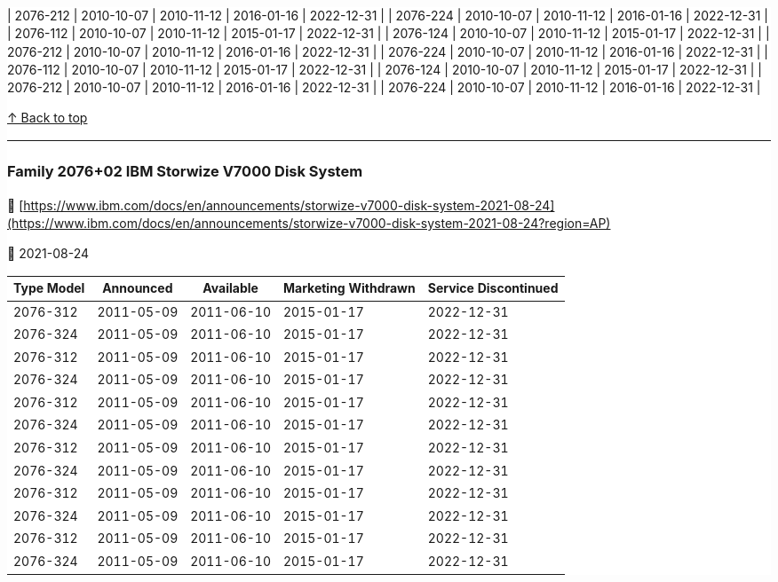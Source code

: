 | 2076-212 | 2010-10-07 | 2010-11-12 | 2016-01-16 | 2022-12-31 |
| 2076-224 | 2010-10-07 | 2010-11-12 | 2016-01-16 | 2022-12-31 |
| 2076-112 | 2010-10-07 | 2010-11-12 | 2015-01-17 | 2022-12-31 |
| 2076-124 | 2010-10-07 | 2010-11-12 | 2015-01-17 | 2022-12-31 |
| 2076-212 | 2010-10-07 | 2010-11-12 | 2016-01-16 | 2022-12-31 |
| 2076-224 | 2010-10-07 | 2010-11-12 | 2016-01-16 | 2022-12-31 |
| 2076-112 | 2010-10-07 | 2010-11-12 | 2015-01-17 | 2022-12-31 |
| 2076-124 | 2010-10-07 | 2010-11-12 | 2015-01-17 | 2022-12-31 |
| 2076-212 | 2010-10-07 | 2010-11-12 | 2016-01-16 | 2022-12-31 |
| 2076-224 | 2010-10-07 | 2010-11-12 | 2016-01-16 | 2022-12-31 |





[↑ Back to top](#table-of-contents)

---





### Family 2076+02 IBM Storwize V7000 Disk System

🔗 [https://www.ibm.com/docs/en/announcements/storwize-v7000-disk-system-2021-08-24](https://www.ibm.com/docs/en/announcements/storwize-v7000-disk-system-2021-08-24?region=AP)

📅 2021-08-24

| Type Model | Announced | Available | Marketing Withdrawn | Service Discontinued |
| --- | --- | --- | --- | --- |
| 2076-312 | 2011-05-09 | 2011-06-10 | 2015-01-17 | 2022-12-31 |
| 2076-324 | 2011-05-09 | 2011-06-10 | 2015-01-17 | 2022-12-31 |
| 2076-312 | 2011-05-09 | 2011-06-10 | 2015-01-17 | 2022-12-31 |
| 2076-324 | 2011-05-09 | 2011-06-10 | 2015-01-17 | 2022-12-31 |
| 2076-312 | 2011-05-09 | 2011-06-10 | 2015-01-17 | 2022-12-31 |
| 2076-324 | 2011-05-09 | 2011-06-10 | 2015-01-17 | 2022-12-31 |
| 2076-312 | 2011-05-09 | 2011-06-10 | 2015-01-17 | 2022-12-31 |
| 2076-324 | 2011-05-09 | 2011-06-10 | 2015-01-17 | 2022-12-31 |
| 2076-312 | 2011-05-09 | 2011-06-10 | 2015-01-17 | 2022-12-31 |
| 2076-324 | 2011-05-09 | 2011-06-10 | 2015-01-17 | 2022-12-31 |
| 2076-312 | 2011-05-09 | 2011-06-10 | 2015-01-17 | 2022-12-31 |
| 2076-324 | 2011-05-09 | 2011-06-10 | 2015-01-17 | 2022-12-31 |
